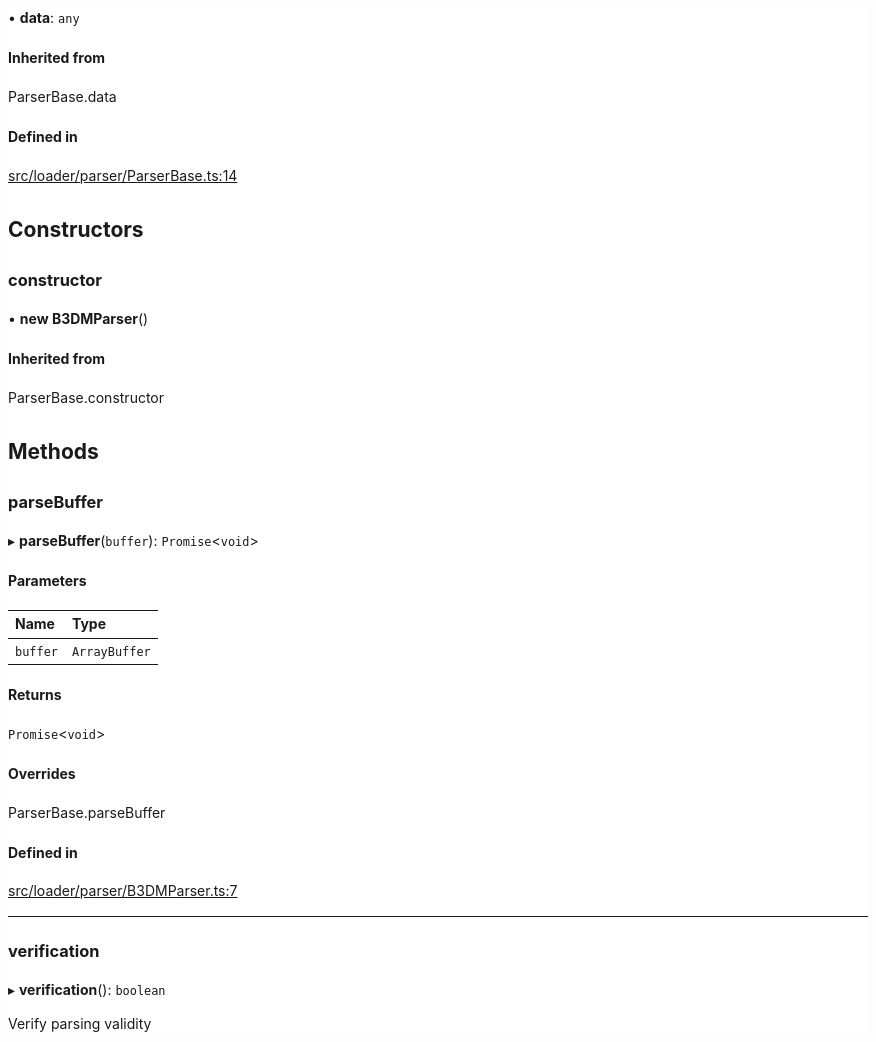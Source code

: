 • **data**: `any`

#### Inherited from

ParserBase.data

#### Defined in

[src/loader/parser/ParserBase.ts:14](https://github.com/Orillusion/orillusion/blob/main/src/loader/parser/ParserBase.ts#L14)

## Constructors

### constructor

• **new B3DMParser**()

#### Inherited from

ParserBase.constructor

## Methods

### parseBuffer

▸ **parseBuffer**(`buffer`): `Promise`<`void`\>

#### Parameters

| Name | Type |
| :------ | :------ |
| `buffer` | `ArrayBuffer` |

#### Returns

`Promise`<`void`\>

#### Overrides

ParserBase.parseBuffer

#### Defined in

[src/loader/parser/B3DMParser.ts:7](https://github.com/Orillusion/orillusion/blob/main/src/loader/parser/B3DMParser.ts#L7)

___

### verification

▸ **verification**(): `boolean`

Verify parsing validity
